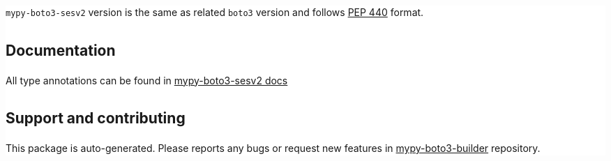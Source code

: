 `mypy-boto3-sesv2` version is the same as related `boto3` version and follows
[PEP 440](https://www.python.org/dev/peps/pep-0440/) format.

<a id="documentation"></a>

## Documentation

All type annotations can be found in
[mypy-boto3-sesv2 docs](https://vemel.github.io/boto3_stubs_docs/mypy_boto3_sesv2/)

<a id="support-and-contributing"></a>

## Support and contributing

This package is auto-generated. Please reports any bugs or request new features
in [mypy-boto3-builder](https://github.com/vemel/mypy_boto3_builder/issues/)
repository.

